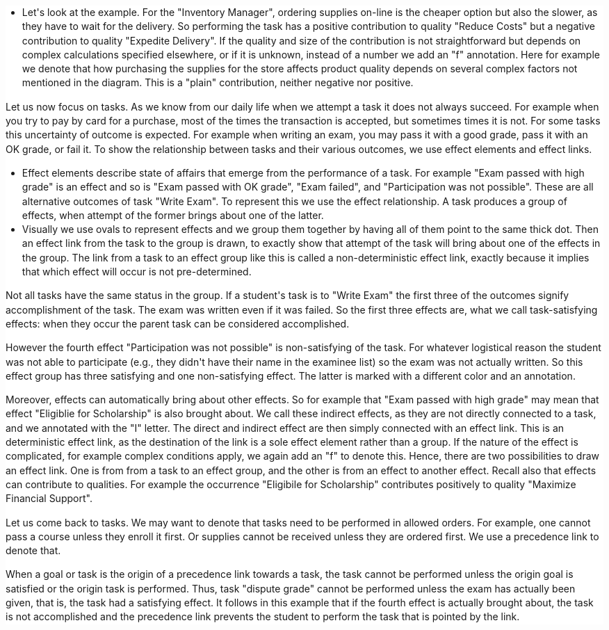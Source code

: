 * Let's look at the example. For the "Inventory Manager", ordering supplies on-line is the cheaper option but also the slower, as they have to wait for the delivery. So performing the task has a positive contribution to quality "Reduce Costs" but a negative contribution to quality "Expedite Delivery". If the quality and size of the contribution is not straightforward but depends on complex calculations specified elsewhere, or if it is unknown, instead of a number we add an "f" annotation. Here for example we denote that how purchasing the supplies for the store affects product quality depends on several complex factors not mentioned in the diagram. This is a "plain" contribution, neither negative nor positive. 

Let us now focus on tasks. As we know from our daily life when we attempt a task it does not always succeed. For example when you try to pay by card for a purchase, most of the times the transaction is accepted, but sometimes times it is not. For some tasks this uncertainty of outcome is expected. For example when writing an exam, you may pass it with a good grade, pass it with an OK grade, or fail it. To show the relationship between tasks and their various outcomes, we use effect elements and effect links. 
- Effect elements describe state of affairs that emerge from the performance of a task. For example "Exam passed with high grade" is an effect and so is "Exam passed with OK grade", "Exam failed", and "Participation was not possible". These are all alternative outcomes of task "Write Exam". To represent this we use the effect relationship. A task produces a group of effects, when attempt of the former brings about one of the latter.
- Visually we use ovals to represent effects and we group them together by having all of them point to the same thick dot. Then an effect link from the task to the group is drawn, to exactly show that attempt of the task will bring about one of the effects in the group. The link from a task to an effect group like this is called a non-deterministic effect link, exactly because it implies that which effect will occur is not pre-determined.

Not all tasks have the same status in the group. If a student's task is to "Write Exam" the first three of the outcomes signify accomplishment of the task. The exam was written even if it was failed. So the first three effects are, what we call task-satisfying effects: when they occur the parent task can be considered accomplished. 

However the fourth effect "Participation was not possible" is non-satisfying of the task. For whatever logistical reason the student was not able to participate (e.g., they didn't have their name in the examinee list) so the exam was not actually written. So this effect group has three satisfying and one non-satisfying effect. The latter is marked with a different color and an annotation.

Moreover, effects can automatically bring about other effects. So for example that "Exam passed with high grade" may mean that effect "Eligiblie for Scholarship" is also brought about. We call these indirect effects, as they are not directly connected to a task, and we annotated with the "I" letter. The direct and indirect effect are then simply connected with an effect link. This is an deterministic effect link, as the destination of the link is a sole effect element rather than a group. If the nature of the effect is complicated, for example complex conditions apply, we again add an "f" to denote this. Hence, there are two possibilities to draw an effect link. One is from from a task to an effect group, and the other is from an effect to another effect. Recall also that effects can contribute to qualities. For example the occurrence "Eligibile for Scholarship" contributes positively to quality "Maximize Financial Support".

Let us come back to tasks. We may want to denote that tasks need to be performed in allowed orders. For example, one cannot pass a course unless they enroll it first. Or supplies cannot be received unless they are ordered first. We use a precedence link to denote that.

When a goal or task is the origin of a precedence link towards a task, the task cannot be performed unless the origin goal is satisfied or the origin task is performed. Thus, task "dispute grade" cannot be performed unless the exam has actually been given, that is, the task had a satisfying effect. It follows in this example that if the fourth effect is actually brought about, the task is not accomplished and the precedence link prevents the student to perform the task that is pointed by the link.
